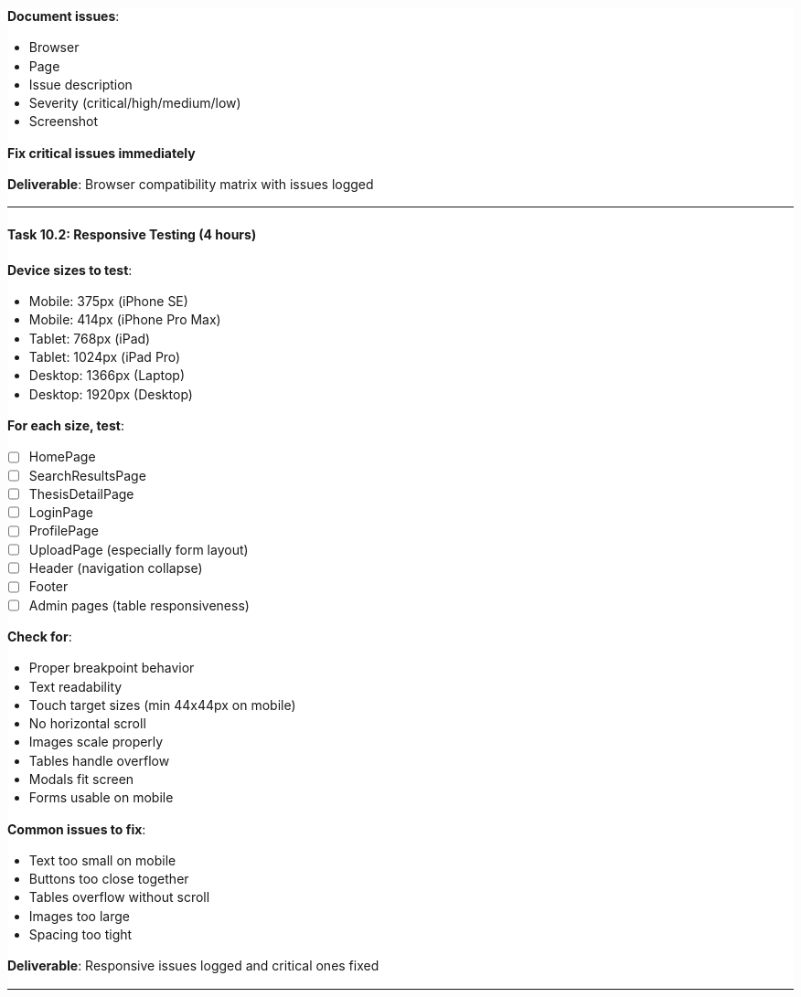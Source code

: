 **Document issues**:
- Browser
- Page
- Issue description
- Severity (critical/high/medium/low)
- Screenshot

**Fix critical issues immediately**

**Deliverable**: Browser compatibility matrix with issues logged

---

#### Task 10.2: Responsive Testing (4 hours)

**Device sizes to test**:
- Mobile: 375px (iPhone SE)
- Mobile: 414px (iPhone Pro Max)
- Tablet: 768px (iPad)
- Tablet: 1024px (iPad Pro)
- Desktop: 1366px (Laptop)
- Desktop: 1920px (Desktop)

**For each size, test**:
- [ ] HomePage
- [ ] SearchResultsPage
- [ ] ThesisDetailPage
- [ ] LoginPage
- [ ] ProfilePage
- [ ] UploadPage (especially form layout)
- [ ] Header (navigation collapse)
- [ ] Footer
- [ ] Admin pages (table responsiveness)

**Check for**:
- Proper breakpoint behavior
- Text readability
- Touch target sizes (min 44x44px on mobile)
- No horizontal scroll
- Images scale properly
- Tables handle overflow
- Modals fit screen
- Forms usable on mobile

**Common issues to fix**:
- Text too small on mobile
- Buttons too close together
- Tables overflow without scroll
- Images too large
- Spacing too tight

**Deliverable**: Responsive issues logged and critical ones fixed

---
